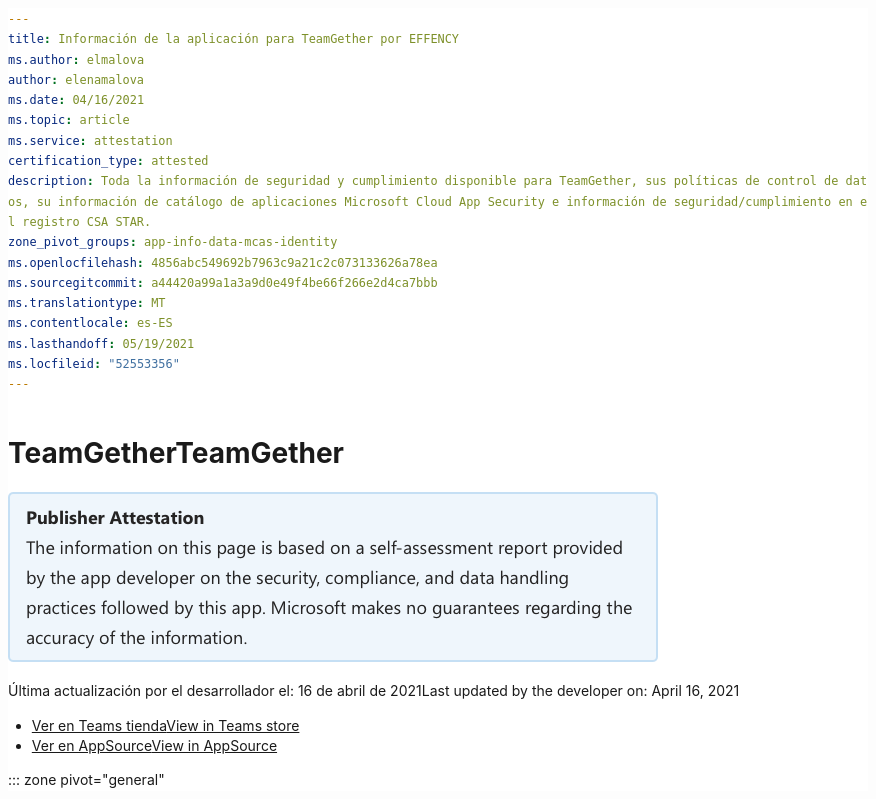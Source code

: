 ```yaml
---
title: Información de la aplicación para TeamGether por EFFENCY
ms.author: elmalova
author: elenamalova
ms.date: 04/16/2021
ms.topic: article
ms.service: attestation
certification_type: attested
description: Toda la información de seguridad y cumplimiento disponible para TeamGether, sus políticas de control de datos, su información de catálogo de aplicaciones Microsoft Cloud App Security e información de seguridad/cumplimiento en el registro CSA STAR.
zone_pivot_groups: app-info-data-mcas-identity
ms.openlocfilehash: 4856abc549692b7963c9a21c2c073133626a78ea
ms.sourcegitcommit: a44420a99a1a3a9d0e49f4be66f266e2d4ca7bbb
ms.translationtype: MT
ms.contentlocale: es-ES
ms.lasthandoff: 05/19/2021
ms.locfileid: "52553356"
---
```

# <a name="teamgether"></a><span data-ttu-id="cd00c-103">TeamGether</span><span class="sxs-lookup"><span data-stu-id="cd00c-103">TeamGether</span></span>

<p></p>
<img alt="Publisher Attestation: The information on this page is based on a self-assessment report provided by the app developer on the security, compliance, and data handling practices followed by this app. Microsoft makes no guarantees regarding the accuracy of the information." src="../media/attested.png" width="650" />
<p><span data-ttu-id="cd00c-104">Última actualización por el desarrollador el: 16 de abril de 2021</span><span class="sxs-lookup"><span data-stu-id="cd00c-104">Last updated by the developer on: April 16, 2021</span></span></p>

* <span data-ttu-id="cd00c-105"><a href="https://teams.microsoft.com/l/app/5a0547cc-ea63-4425-acc8-08b89a8fc1a1" target="_blank">Ver en Teams tienda</a></span><span class="sxs-lookup"><span data-stu-id="cd00c-105"><a href="https://teams.microsoft.com/l/app/5a0547cc-ea63-4425-acc8-08b89a8fc1a1" target="_blank">View in Teams store</a></span></span>
* <span data-ttu-id="cd00c-106"><a href="https://appsource.microsoft.com/product/office/WA200002660" target="_blank">Ver en AppSource</a></span><span class="sxs-lookup"><span data-stu-id="cd00c-106"><a href="https://appsource.microsoft.com/product/office/WA200002660" target="_blank">View in AppSource</a></span></span>

::: zone pivot="general"
